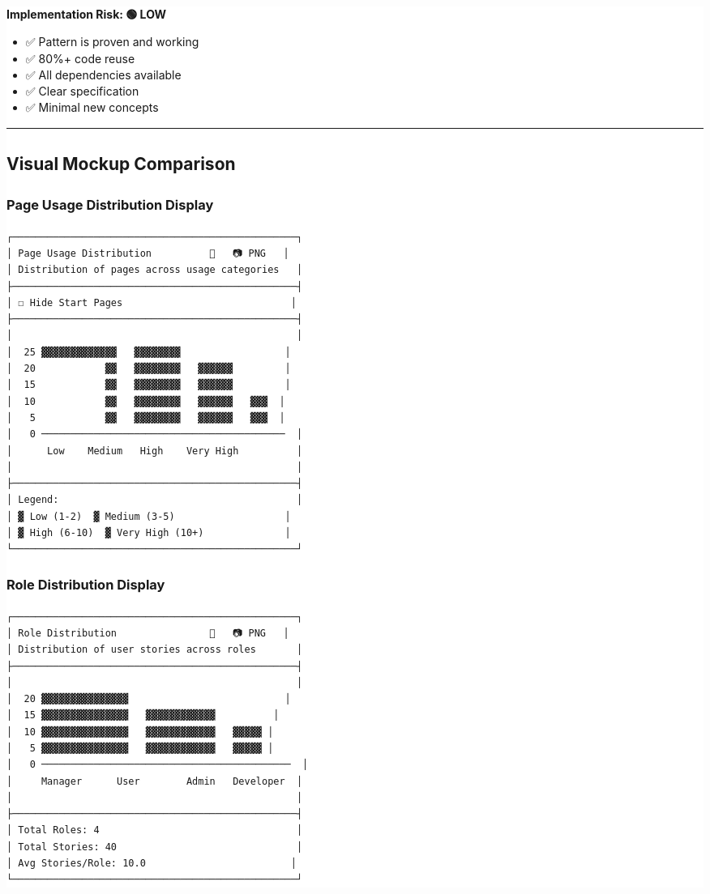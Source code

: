 **Implementation Risk: 🟢 LOW**

- ✅ Pattern is proven and working
- ✅ 80%+ code reuse
- ✅ All dependencies available
- ✅ Clear specification
- ✅ Minimal new concepts

---

## Visual Mockup Comparison

### Page Usage Distribution Display

```
┌─────────────────────────────────────────────────┐
│ Page Usage Distribution          🔄   📷 PNG   │
│ Distribution of pages across usage categories   │
├─────────────────────────────────────────────────┤
│ ☐ Hide Start Pages                             │
├─────────────────────────────────────────────────┤
│                                                 │
│  25 ▓▓▓▓▓▓▓▓▓▓▓▓▓   ▓▓▓▓▓▓▓▓                  │
│  20            ▓▓   ▓▓▓▓▓▓▓▓   ▓▓▓▓▓▓         │
│  15            ▓▓   ▓▓▓▓▓▓▓▓   ▓▓▓▓▓▓         │
│  10            ▓▓   ▓▓▓▓▓▓▓▓   ▓▓▓▓▓▓   ▓▓▓  │
│   5            ▓▓   ▓▓▓▓▓▓▓▓   ▓▓▓▓▓▓   ▓▓▓  │
│   0 ──────────────────────────────────────────  │
│      Low    Medium   High    Very High          │
│                                                 │
├─────────────────────────────────────────────────┤
│ Legend:                                         │
│ ▓ Low (1-2)  ▓ Medium (3-5)                   │
│ ▓ High (6-10)  ▓ Very High (10+)              │
└─────────────────────────────────────────────────┘
```

### Role Distribution Display

```
┌─────────────────────────────────────────────────┐
│ Role Distribution                🔄   📷 PNG   │
│ Distribution of user stories across roles       │
├─────────────────────────────────────────────────┤
│                                                 │
│  20 ▓▓▓▓▓▓▓▓▓▓▓▓▓▓▓                           │
│  15 ▓▓▓▓▓▓▓▓▓▓▓▓▓▓▓   ▓▓▓▓▓▓▓▓▓▓▓▓          │
│  10 ▓▓▓▓▓▓▓▓▓▓▓▓▓▓▓   ▓▓▓▓▓▓▓▓▓▓▓▓   ▓▓▓▓▓ │
│   5 ▓▓▓▓▓▓▓▓▓▓▓▓▓▓▓   ▓▓▓▓▓▓▓▓▓▓▓▓   ▓▓▓▓▓ │
│   0 ───────────────────────────────────────────  │
│     Manager      User        Admin   Developer  │
│                                                 │
├─────────────────────────────────────────────────┤
│ Total Roles: 4                                  │
│ Total Stories: 40                               │
│ Avg Stories/Role: 10.0                         │
└─────────────────────────────────────────────────┘
```
